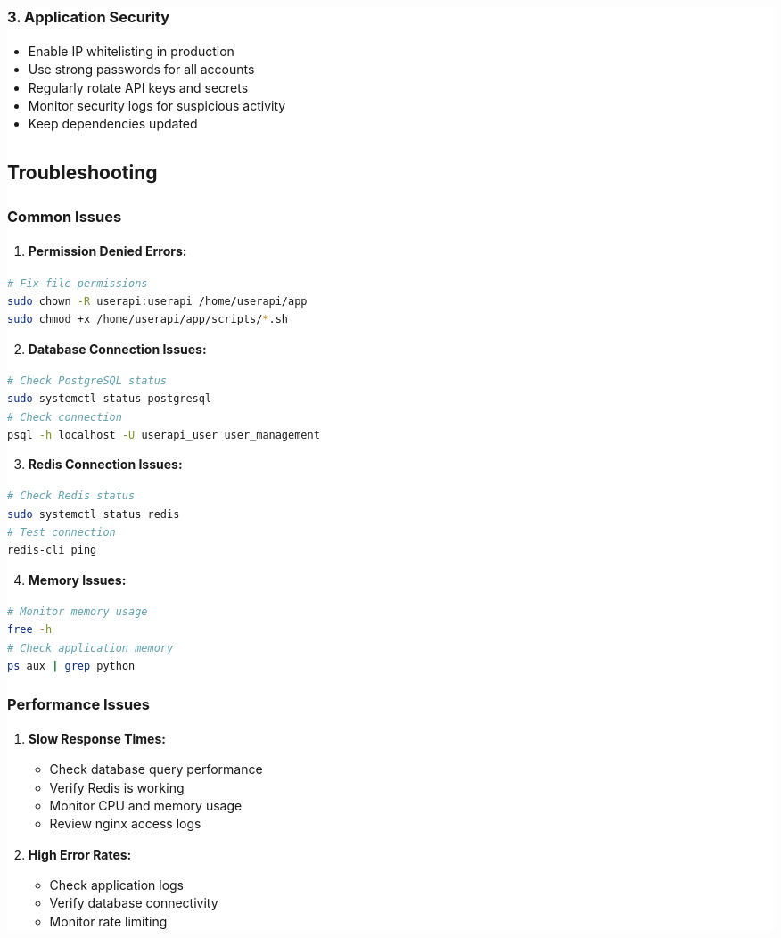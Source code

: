### 3. Application Security

- Enable IP whitelisting in production
- Use strong passwords for all accounts
- Regularly rotate API keys and secrets
- Monitor security logs for suspicious activity
- Keep dependencies updated

## Troubleshooting

### Common Issues

1. **Permission Denied Errors:**
```bash
# Fix file permissions
sudo chown -R userapi:userapi /home/userapi/app
sudo chmod +x /home/userapi/app/scripts/*.sh
```

2. **Database Connection Issues:**
```bash
# Check PostgreSQL status
sudo systemctl status postgresql
# Check connection
psql -h localhost -U userapi_user user_management
```

3. **Redis Connection Issues:**
```bash
# Check Redis status
sudo systemctl status redis
# Test connection
redis-cli ping
```

4. **Memory Issues:**
```bash
# Monitor memory usage
free -h
# Check application memory
ps aux | grep python
```

### Performance Issues

1. **Slow Response Times:**
   - Check database query performance
   - Verify Redis is working
   - Monitor CPU and memory usage
   - Review nginx access logs

2. **High Error Rates:**
   - Check application logs
   - Verify database connectivity
   - Monitor rate limiting
